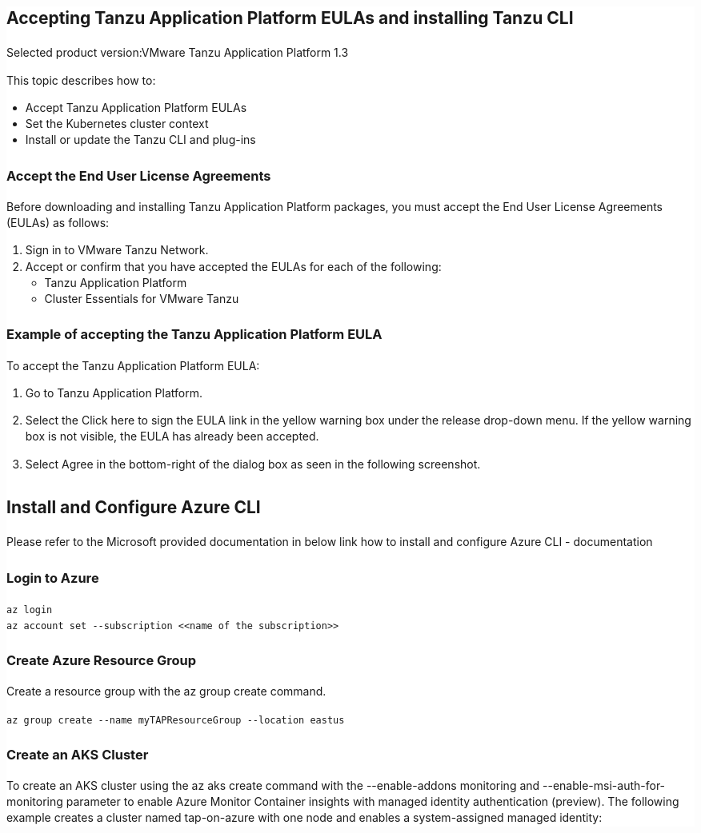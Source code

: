 ## Accepting Tanzu Application Platform EULAs and installing Tanzu CLI

Selected product version:VMware Tanzu Application Platform 1.3 

This topic describes how to:

- Accept Tanzu Application Platform EULAs
- Set the Kubernetes cluster context
- Install or update the Tanzu CLI and plug-ins

### Accept the End User License Agreements

Before downloading and installing Tanzu Application Platform packages, you must accept the End User License Agreements (EULAs) as follows:

1. Sign in to VMware Tanzu Network.
2. Accept or confirm that you have accepted the EULAs for each of the following:
	- Tanzu Application Platform
	- Cluster Essentials for VMware Tanzu


### Example of accepting the Tanzu Application Platform EULA

To accept the Tanzu Application Platform EULA:

1. Go to Tanzu Application Platform.
2. Select the Click here to sign the EULA link in the yellow warning box under the release drop-down menu. If the yellow warning box is not visible, the EULA has already been accepted.

3. Select Agree in the bottom-right of the dialog box as seen in the following screenshot.

## Install and Configure Azure CLI

Please refer to the Microsoft provided documentation in below link how to install and configure Azure CLI - documentation


### Login to Azure

	az login
	az account set --subscription <<name of the subscription>>
	
### Create Azure Resource Group
	
Create a resource group with the az group create command. 

	az group create --name myTAPResourceGroup --location eastus
	
### Create an AKS Cluster
	
To create an AKS cluster using the az aks create command with the --enable-addons monitoring and --enable-msi-auth-for-monitoring parameter to enable Azure Monitor Container insights with managed identity authentication (preview). The following example creates a cluster named tap-on-azure with one node and enables a system-assigned managed identity:
	